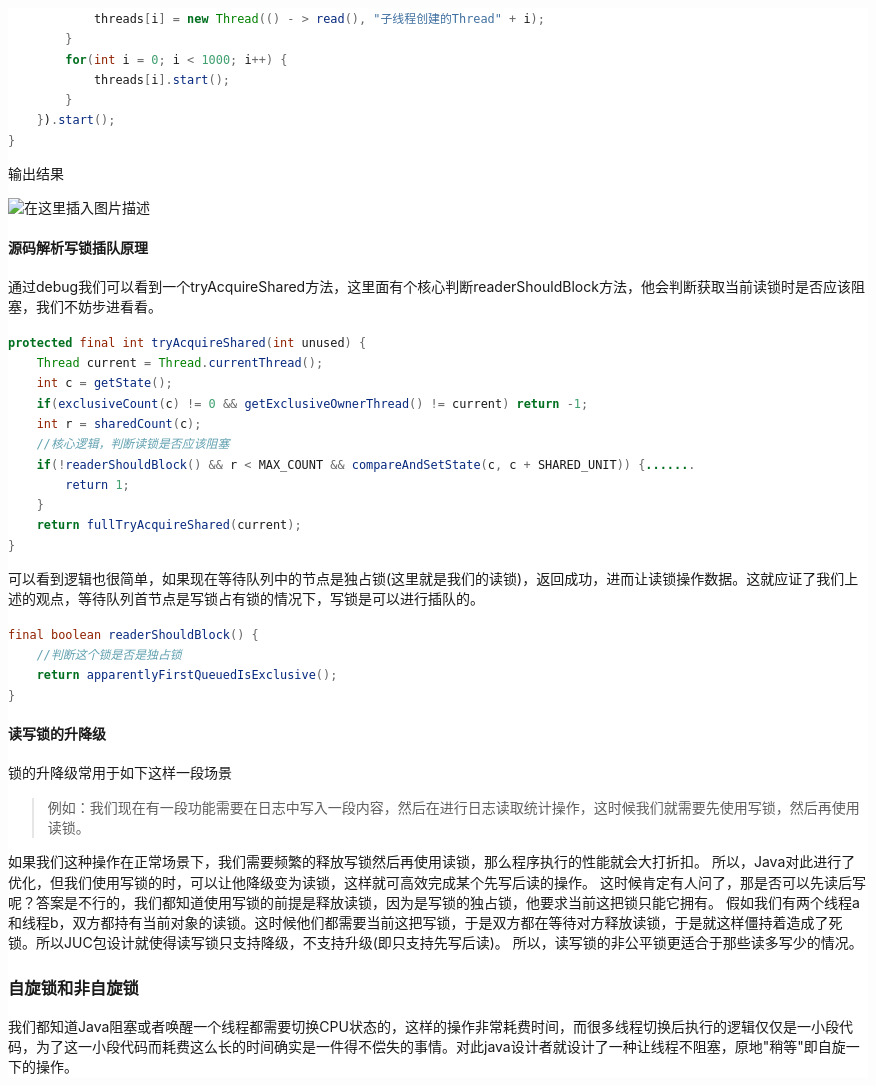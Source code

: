 ```java
            threads[i] = new Thread(() - > read(), "子线程创建的Thread" + i);
        }
        for(int i = 0; i < 1000; i++) {
            threads[i].start();
        }
    }).start();
}
```

输出结果

![在这里插入图片描述](https://cdn.jsdelivr.net/gh/xfycoding/blogImage/img/202304302229787.png)

#### 源码解析写锁插队原理

通过debug我们可以看到一个tryAcquireShared方法，这里面有个核心判断readerShouldBlock方法，他会判断获取当前读锁时是否应该阻塞，我们不妨步进看看。

```java
protected final int tryAcquireShared(int unused) {
    Thread current = Thread.currentThread();
    int c = getState();
    if(exclusiveCount(c) != 0 && getExclusiveOwnerThread() != current) return -1;
    int r = sharedCount(c);
    //核心逻辑，判断读锁是否应该阻塞
    if(!readerShouldBlock() && r < MAX_COUNT && compareAndSetState(c, c + SHARED_UNIT)) {.......
        return 1;
    }
    return fullTryAcquireShared(current);
}
```

可以看到逻辑也很简单，如果现在等待队列中的节点是独占锁(这里就是我们的读锁)，返回成功，进而让读锁操作数据。这就应证了我们上述的观点，等待队列首节点是写锁占有锁的情况下，写锁是可以进行插队的。

```java
final boolean readerShouldBlock() {
    //判断这个锁是否是独占锁    
    return apparentlyFirstQueuedIsExclusive();
}
```

#### 读写锁的升降级

锁的升降级常用于如下这样一段场景

> 例如：我们现在有一段功能需要在日志中写入一段内容，然后在进行日志读取统计操作，这时候我们就需要先使用写锁，然后再使用读锁。

如果我们这种操作在正常场景下，我们需要频繁的释放写锁然后再使用读锁，那么程序执行的性能就会大打折扣。 所以，Java对此进行了优化，但我们使用写锁的时，可以让他降级变为读锁，这样就可高效完成某个先写后读的操作。 这时候肯定有人问了，那是否可以先读后写呢？答案是不行的，我们都知道使用写锁的前提是释放读锁，因为是写锁的独占锁，他要求当前这把锁只能它拥有。 假如我们有两个线程a和线程b，双方都持有当前对象的读锁。这时候他们都需要当前这把写锁，于是双方都在等待对方释放读锁，于是就这样僵持着造成了死锁。所以JUC包设计就使得读写锁只支持降级，不支持升级(即只支持先写后读)。 所以，读写锁的非公平锁更适合于那些读多写少的情况。

### 自旋锁和非自旋锁

我们都知道Java阻塞或者唤醒一个线程都需要切换CPU状态的，这样的操作非常耗费时间，而很多线程切换后执行的逻辑仅仅是一小段代码，为了这一小段代码而耗费这么长的时间确实是一件得不偿失的事情。对此java设计者就设计了一种让线程不阻塞，原地"稍等"即自旋一下的操作。
